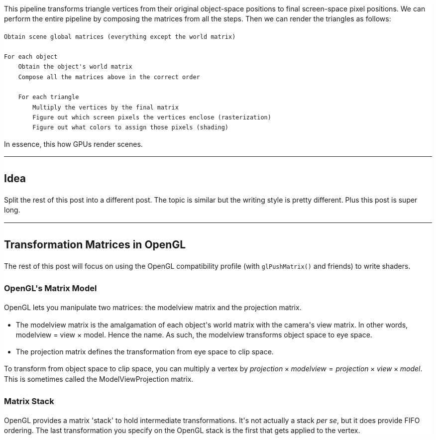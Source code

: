 This pipeline transforms triangle vertices from their original object-space
positions to final screen-space pixel positions. We can perform the entire
pipeline by composing the matrices from all the steps. Then we can render the
triangles as follows:

    Obtain scene global matrices (everything except the world matrix)

    For each object
        Obtain the object's world matrix
        Compose all the matrices above in the correct order

        For each triangle 
            Multiply the vertices by the final matrix
            Figure out which screen pixels the vertices enclose (rasterization)
            Figure out what colors to assign those pixels (shading)

In essence, this how GPUs render scenes.

---

## Idea

Split the rest of this post into a different post. The topic is similar but the
writing style is pretty different. Plus this post is super long.

---

## Transformation Matrices in OpenGL

The rest of this post will focus on using the OpenGL compatibility profile (with 
`glPushMatrix()` and friends) to write shaders.

### OpenGL's Matrix Model

OpenGL lets you manipulate two matrices: the modelview matrix and the
projection matrix. 

* The modelview matrix is the amalgamation of each object's world matrix with 
  the camera's view matrix. In other words, modelview = view $\times$ model.
  Hence the name. As such, the modelview transforms object space to eye space.

* The projection matrix defines the transformation from eye space to clip
  space.

To transform from object space to clip space, you can multiply a vertex by
$projection \times modelview = projection \times view \times model$. 
This is sometimes called the ModelViewProjection matrix.

### Matrix Stack

OpenGL provides a matrix 'stack' to hold intermediate transformations. It's not
actually a stack _per se_, but it does provide FIFO ordering. The last 
transformation you specify on the OpenGL stack is the first that gets applied 
to the vertex.
